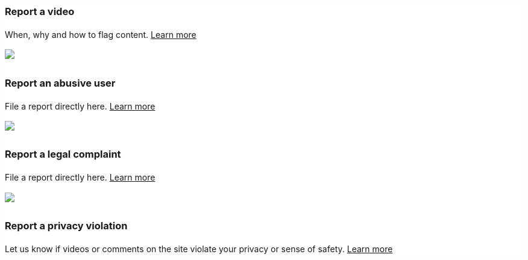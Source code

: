 

### Report a video




 When, why and how to flag content.
 [Learn more](https://support.google.com/youtube/answer/2802027?hl=en-GB)









![](/about/static/svgs/icons/policies/report-abusive-user-icon.svg?cache=4255256)



### Report an abusive user




 File a report directly here.
 [Learn more](https://www.youtube.com/create_channel?next=http://www.youtube.com/reportabuse&upsell=default)









![](/about/static/svgs/icons/policies/report-legal-complaint-icon.svg?cache=3758e1b)



### Report a legal complaint




 File a report directly here.
 [Learn more](https://www.youtube.com/reportingtool/legal?visit_id=1-636215676872628189-590074792&rd=1)









![](/about/static/svgs/icons/policies/report-privacy-violation-icon.svg?cache=45a52d5)



### Report a privacy violation




 Let us know if videos or comments on the site violate your privacy or sense of safety.
 [Learn more](https://support.google.com/youtube/answer/142443?hl=en-GB)
